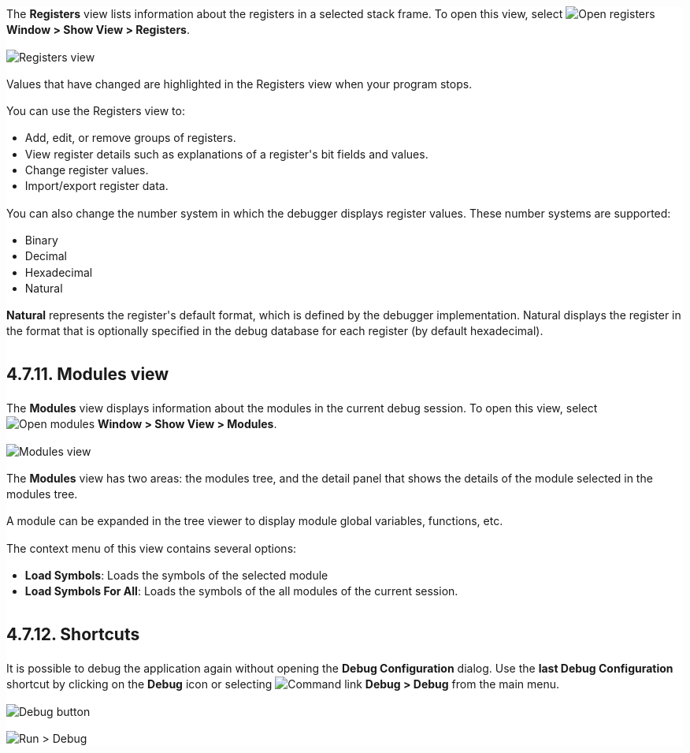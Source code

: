 The **Registers** view lists information about the registers in a selected stack frame. To open this view, select ![Open registers](doc/images/command_link.png) **Window &gt; Show View &gt; Registers**.

![Registers view](doc/images/img010p.jpg)

Values that have changed are highlighted in the Registers view when your program stops.

You can use the Registers view to:

* Add, edit, or remove groups of registers.
* View register details such as explanations of a register's bit fields and values.
* Change register values.
* Import/export register data.

You can also change the number system in which the debugger displays register values. These number systems are supported:

* Binary
* Decimal
* Hexadecimal
* Natural

**Natural** represents the register's default format, which is defined by the debugger implementation. Natural displays the register in the format that is optionally specified in the debug database for each register (by default hexadecimal).

## 4.7.11. Modules view

The **Modules** view displays information about the modules in the current debug session. To open this view, select ![Open modules](doc/images/command_link.png) **Window &gt; Show View &gt; Modules**.

![Modules view](doc/images/img010q.jpg)

The **Modules** view has two areas: the modules tree, and the detail panel that shows the details of the module selected in the modules tree.

A module can be expanded in the tree viewer to display module global variables, functions, etc.

The context menu of this view contains several options:

* **Load Symbols**: Loads the symbols of the selected module
* **Load Symbols For All**: Loads the symbols of the all modules of the current session.

## 4.7.12. Shortcuts

It is possible to debug the application again without opening the **Debug Configuration** dialog. Use the **last Debug Configuration** shortcut by clicking on the **Debug** icon or selecting ![Command link](doc/images/command_link.png) **Debug &gt; Debug** from the main menu.

![Debug button](doc/images/img010r.jpg)

![Run &gt; Debug](doc/images/img010s.jpg)
